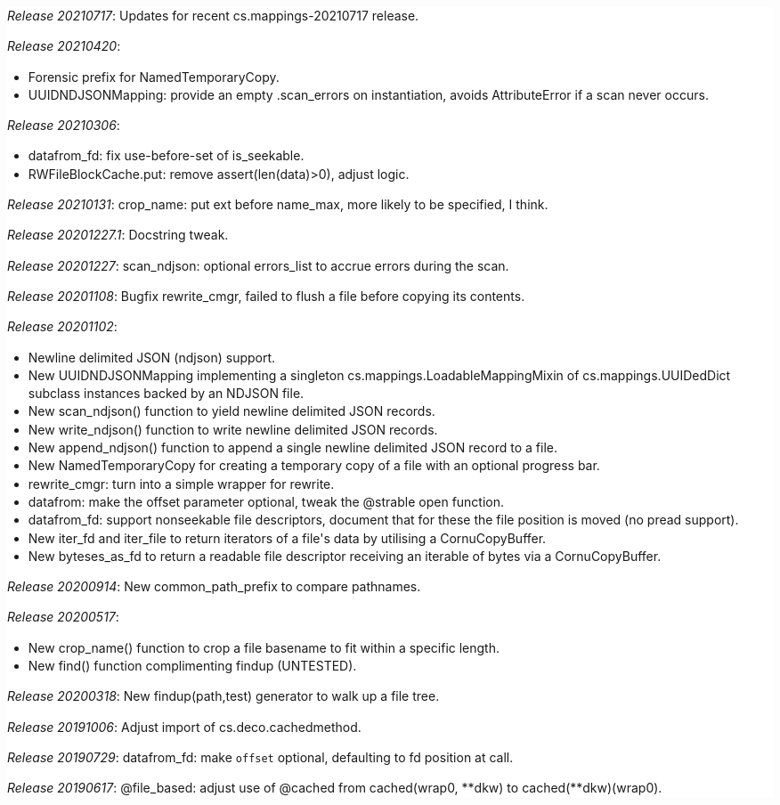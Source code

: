 *Release 20210717*:
Updates for recent cs.mappings-20210717 release.

*Release 20210420*:
* Forensic prefix for NamedTemporaryCopy.
* UUIDNDJSONMapping: provide an empty .scan_errors on instantiation, avoids AttributeError if a scan never occurs.

*Release 20210306*:
* datafrom_fd: fix use-before-set of is_seekable.
* RWFileBlockCache.put: remove assert(len(data)>0), adjust logic.

*Release 20210131*:
crop_name: put ext before name_max, more likely to be specified, I think.

*Release 20201227.1*:
Docstring tweak.

*Release 20201227*:
scan_ndjson: optional errors_list to accrue errors during the scan.

*Release 20201108*:
Bugfix rewrite_cmgr, failed to flush a file before copying its contents.

*Release 20201102*:
* Newline delimited JSON (ndjson) support.
* New UUIDNDJSONMapping implementing a singleton cs.mappings.LoadableMappingMixin of cs.mappings.UUIDedDict subclass instances backed by an NDJSON file.
* New scan_ndjson() function to yield newline delimited JSON records.
* New write_ndjson() function to write newline delimited JSON records.
* New append_ndjson() function to append a single newline delimited JSON record to a file.
* New NamedTemporaryCopy for creating a temporary copy of a file with an optional progress bar.
* rewrite_cmgr: turn into a simple wrapper for rewrite.
* datafrom: make the offset parameter optional, tweak the @strable open function.
* datafrom_fd: support nonseekable file descriptors, document that for these the file position is moved (no pread support).
* New iter_fd and iter_file to return iterators of a file's data by utilising a CornuCopyBuffer.
* New byteses_as_fd to return a readable file descriptor receiving an iterable of bytes via a CornuCopyBuffer.

*Release 20200914*:
New common_path_prefix to compare pathnames.

*Release 20200517*:
* New crop_name() function to crop a file basename to fit within a specific length.
* New find() function complimenting findup (UNTESTED).

*Release 20200318*:
New findup(path,test) generator to walk up a file tree.

*Release 20191006*:
Adjust import of cs.deco.cachedmethod.

*Release 20190729*:
datafrom_fd: make `offset` optional, defaulting to fd position at call.

*Release 20190617*:
@file_based: adjust use of @cached from cached(wrap0, **dkw) to cached(**dkw)(wrap0).
